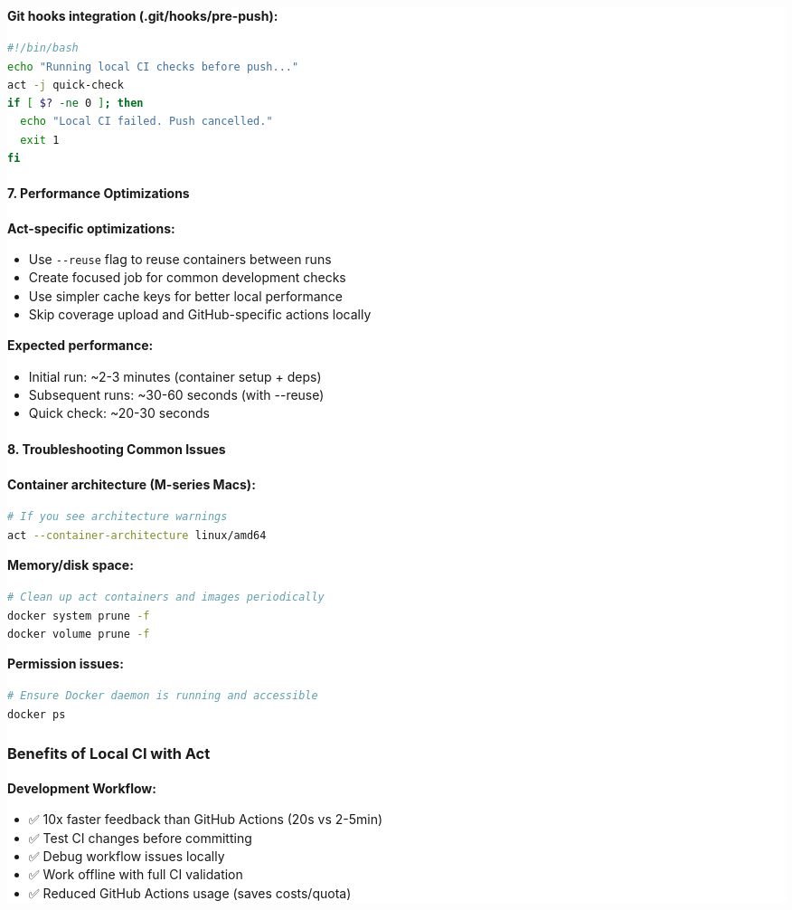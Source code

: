 **Git hooks integration (.git/hooks/pre-push):**

```bash
#!/bin/bash
echo "Running local CI checks before push..."
act -j quick-check
if [ $? -ne 0 ]; then
  echo "Local CI failed. Push cancelled."
  exit 1
fi
```

#### 7. Performance Optimizations

**Act-specific optimizations:**

- Use `--reuse` flag to reuse containers between runs
- Create focused job for common development checks
- Use simpler cache keys for better local performance
- Skip coverage upload and GitHub-specific actions locally

**Expected performance:**

- Initial run: ~2-3 minutes (container setup + deps)
- Subsequent runs: ~30-60 seconds (with --reuse)
- Quick check: ~20-30 seconds

#### 8. Troubleshooting Common Issues

**Container architecture (M-series Macs):**

```bash
# If you see architecture warnings
act --container-architecture linux/amd64
```

**Memory/disk space:**

```bash
# Clean up act containers and images periodically
docker system prune -f
docker volume prune -f
```

**Permission issues:**

```bash
# Ensure Docker daemon is running and accessible
docker ps
```

### Benefits of Local CI with Act

**Development Workflow:**

- ✅ 10x faster feedback than GitHub Actions (20s vs 2-5min)
- ✅ Test CI changes before committing
- ✅ Debug workflow issues locally
- ✅ Work offline with full CI validation
- ✅ Reduced GitHub Actions usage (saves costs/quota)
